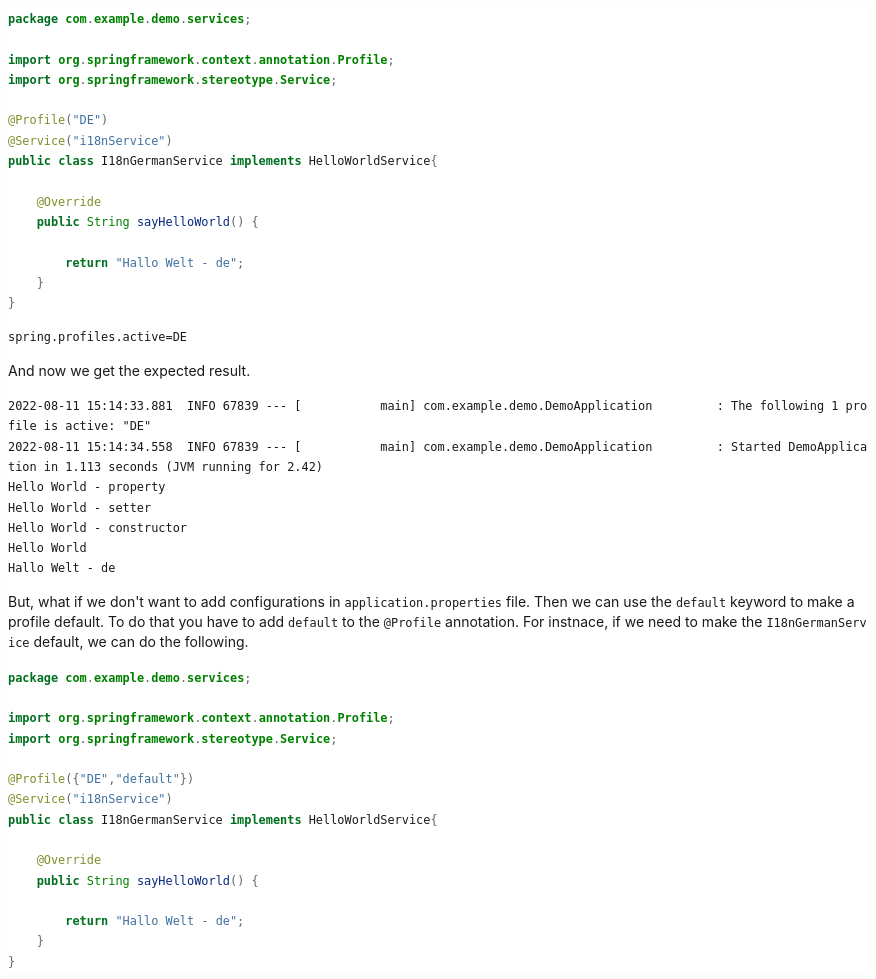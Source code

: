 ```java:title=./src/main/java/com/example/demo/services/I18nGermanService.java
package com.example.demo.services;

import org.springframework.context.annotation.Profile;
import org.springframework.stereotype.Service;

@Profile("DE")
@Service("i18nService")
public class I18nGermanService implements HelloWorldService{

    @Override
    public String sayHelloWorld() {

        return "Hallo Welt - de";
    }
}
```

```properties:title=./src/main.resources/application.properties
spring.profiles.active=DE
```

And now we get the expected result.

```shell
2022-08-11 15:14:33.881  INFO 67839 --- [           main] com.example.demo.DemoApplication         : The following 1 profile is active: "DE"
2022-08-11 15:14:34.558  INFO 67839 --- [           main] com.example.demo.DemoApplication         : Started DemoApplication in 1.113 seconds (JVM running for 2.42)
Hello World - property
Hello World - setter
Hello World - constructor
Hello World
Hallo Welt - de
```

But, what if we don't want to add configurations in `application.properties` file. Then we can use the `default` keyword to make a profile default. To do that you have to add `default` to the `@Profile` annotation. For instnace, if we need to make the `I18nGermanService` default, we can do the following.

```java:title=./src/main/java/com/example/demo/services/I18nGermanService.java
package com.example.demo.services;

import org.springframework.context.annotation.Profile;
import org.springframework.stereotype.Service;

@Profile({"DE","default"})
@Service("i18nService")
public class I18nGermanService implements HelloWorldService{

    @Override
    public String sayHelloWorld() {

        return "Hallo Welt - de";
    }
}
```
